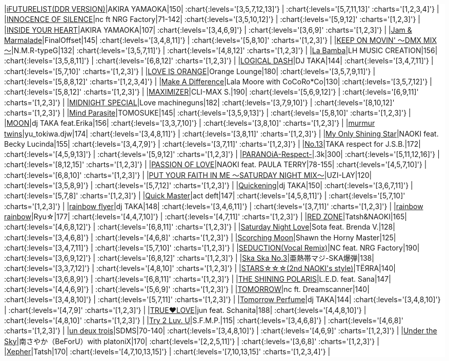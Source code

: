 |[iFUTURELIST(DDR VERSION)](/playstation2-jp/strike/ifuturelist)|AKIRA YAMAOKA|150| :chart{:levels='[3,5,7,12,13]'} | :chart{:levels='[5,7,11,13]' :charts='[1,2,3,4]'} |
|[INNOCENCE OF SILENCE](/playstation2-jp/supernova/innocence-of-silence)|nc ft NRG Factory|71-142| :chart{:levels='[3,5,10,12]'} | :chart{:levels='[5,9,12]' :charts='[1,2,3]'} |
|[INSIDE YOUR HEART](/playstation2-jp/strike/inside-your-heart)|AKIRA YAMAOKA|107| :chart{:levels='[3,4,6,9]'} | :chart{:levels='[3,6,9]' :charts='[1,2,3]'} |
|[Jam & Marmalade](/playstation2-jp/max2/jam-marmalade)|FinalOffset|145| :chart{:levels='[3,4,8,11]'} | :chart{:levels='[5,8,10]' :charts='[1,2,3]'} |
|[KEEP ON MOVIN' ～DMX MIX～](/playstation2-jp/festival/keep-on-movin-dmx)|N.M.R-typeG|132| :chart{:levels='[3,5,7,11]'} | :chart{:levels='[4,8,12]' :charts='[1,2,3]'} |
|[La Bamba](/playstation2-jp/supernova/la-bamba)|LH MUSIC CREATION|156| :chart{:levels='[3,5,8,11]'} | :chart{:levels='[6,8,12]' :charts='[1,2,3]'} |
|[LOGICAL DASH](/playstation2-jp/max2/logical-dash)|DJ TAKA|144| :chart{:levels='[3,4,7,11]'} | :chart{:levels='[5,7,10]' :charts='[1,2,3]'} |
|[LOVE IS ORANGE](/playstation2-jp/strike/love-is-orange)|Orange Lounge|180| :chart{:levels='[3,5,7,9,11]'} | :chart{:levels='[5,8,8,12]' :charts='[1,2,3,4]'} |
|[Make A Difference](/playstation2-jp/strike/make-a-difference)|Lala Moore with CoCoRo*Co|130| :chart{:levels='[3,5,7,12]'} | :chart{:levels='[5,8,12]' :charts='[1,2,3]'} |
|[MAXIMIZER](/playstation2-jp/festival/maximizer)|CLI-MAX S.|190| :chart{:levels='[5,6,9,12]'} | :chart{:levels='[6,9,11]' :charts='[1,2,3]'} |
|[MIDNIGHT SPECIAL](/playstation2-jp/strike/midnight-special)|Love machineguns|182| :chart{:levels='[3,7,9,10]'} | :chart{:levels='[8,10,12]' :charts='[1,2,3]'} |
|[Mind Parasite](/playstation2-jp/festival/mind-parasite)|TOMOSUKE|145| :chart{:levels='[3,5,9,13]'} | :chart{:levels='[5,8,10]' :charts='[1,2,3]'} |
|[MOON](/playstation2-jp/supernova/moon)|dj TAKA feat.Erika|156| :chart{:levels='[3,3,7,10]'} | :chart{:levels='[3,8,10]' :charts='[1,2,3]'} |
|[murmur twins](/playstation2-jp/supernova/murmur-twins)|yu_tokiwa.djw|174| :chart{:levels='[3,4,8,11]'} | :chart{:levels='[3,8,11]' :charts='[1,2,3]'} |
|[My Only Shining Star](/playstation2-jp/supernova/my-only-shining-star)|NAOKI feat. Becky Lucinda|155| :chart{:levels='[3,4,7,9]'} | :chart{:levels='[3,7,11]' :charts='[1,2,3]'} |
|[No.13](/playstation2-jp/supernova/no-13)|TAKA respect for J.S.B.|172| :chart{:levels='[4,5,9,13]'} | :chart{:levels='[5,9,12]' :charts='[1,2,3]'} |
|[PARANOiA-Respect-](/playstation2-jp/party/paranoia-respect)|.3k|300| :chart{:levels='[5,11,12,16]'} | :chart{:levels='[8,12,15]' :charts='[1,2,3]'} |
|[PASSION OF LOVE](/playstation2-jp/strike/passion-of-love)|NAOKI feat. PAULA TERRY|78-155| :chart{:levels='[4,5,7,10]'} | :chart{:levels='[6,8,10]' :charts='[1,2,3]'} |
|[PUT YOUR FAITH IN ME ～SATURDAY NIGHT MIX～](/playstation2-jp/festival/put-your-faith-in-me-saturday-night)|UZI-LAY|120| :chart{:levels='[3,5,8,9]'} | :chart{:levels='[5,7,12]' :charts='[1,2,3]'} |
|[Quickening](/playstation2-jp/festival/quickening)|dj TAKA|150| :chart{:levels='[3,6,7,11]'} | :chart{:levels='[5,7,8]' :charts='[1,2,3]'} |
|[Quick Master](/playstation2-jp/supernova/quick-master)|act deft|147| :chart{:levels='[4,5,8,11]'} | :chart{:levels='[5,7,10]' :charts='[1,2,3]'} |
|[rainbow flyer](/playstation2-jp/supernova/rainbow-flyer)|dj TAKA|148| :chart{:levels='[3,4,6,11]'} | :chart{:levels='[3,7,11]' :charts='[1,2,3]'} |
|[rainbow rainbow](/playstation2-jp/supernova/rainbow-rainbow)|Ryu☆|177| :chart{:levels='[4,4,7,10]'} | :chart{:levels='[4,7,11]' :charts='[1,2,3]'} |
|[RED ZONE](/playstation2-jp/supernova/red-zone)|Tatsh&NAOKI|165| :chart{:levels='[4,6,8,12]'} | :chart{:levels='[6,8,11]' :charts='[1,2,3]'} |
|[Saturday Night Love](/playstation2-jp/strike/saturday-night-love)|Sota feat. Brenda V.|128| :chart{:levels='[3,4,6,8]'} | :chart{:levels='[4,6,8]' :charts='[1,2,3]'} |
|[Scorching Moon](/playstation2-jp/extreme/scorching-moon)|Shawn the Horny Master|125| :chart{:levels='[3,4,7,11]'} | :chart{:levels='[5,7,10]' :charts='[1,2,3]'} |
|[SEDUCTION(Vocal Remix)](/playstation2-jp/supernova/seduction-vocal)|NC feat. NRG Factory|190| :chart{:levels='[3,6,9,12]'} | :chart{:levels='[6,8,12]' :charts='[1,2,3]'} |
|[Ska Ska No.3](/playstation2-jp/supernova/ska-ska-no-3)|亜熱帯マジ-SKA爆弾|138| :chart{:levels='[3,3,7,12]'} | :chart{:levels='[4,8,10]' :charts='[1,2,3]'} |
|[STARS☆☆☆(2nd NAOKI's style)](/playstation2-jp/party/stars)|TËЯRA|140| :chart{:levels='[3,6,8,9]'} | :chart{:levels='[6,8,11]' :charts='[1,2,3]'} |
|[THE SHINING POLARIS](/playstation2-jp/max2/the-shining-polaris)|L.E.D. feat. Sana|147| :chart{:levels='[4,4,6,9]'} | :chart{:levels='[5,6,9]' :charts='[1,2,3]'} |
|[TOMORROW](/playstation2-jp/strike/tomorrow)|nc ft. Dreamscanner|140| :chart{:levels='[3,4,8,10]'} | :chart{:levels='[5,7,11]' :charts='[1,2,3]'} |
|[Tomorrow Perfume](/playstation2-jp/extreme/tomorrow-perfume)|dj TAKA|144| :chart{:levels='[3,4,8,10]'} | :chart{:levels='[4,7,9]' :charts='[1,2,3]'} |
|[TRUE♥LOVE](/playstation2-jp/supernova/true-love)|jun feat. Schanita|188| :chart{:levels='[4,4,8,10]'} | :chart{:levels='[4,8,10]' :charts='[1,2,3]'} |
|[Try 2 Luv. U](/playstation2-jp/extreme/try-2-luv-u)|S.F.M.P.|115| :chart{:levels='[3,4,6,8]'} | :chart{:levels='[4,6,8]' :charts='[1,2,3]'} |
|[un deux trois](/playstation2-jp/extreme/un-deux-trois)|SDMS|70-140| :chart{:levels='[3,4,8,10]'} | :chart{:levels='[4,6,9]' :charts='[1,2,3]'} |
|[Under the Sky](/playstation2-jp/supernova/under-the-sky)|南さやか（BeForU）with platoniX|170| :chart{:levels='[2,2,5,11]'} | :chart{:levels='[3,6,8]' :charts='[1,2,3]'} |
|[Xepher](/playstation2-jp/supernova/xepher)|Tatsh|170| :chart{:levels='[4,7,10,13,15]'} | :chart{:levels='[7,10,13,15]' :charts='[1,2,3,4]'} |
